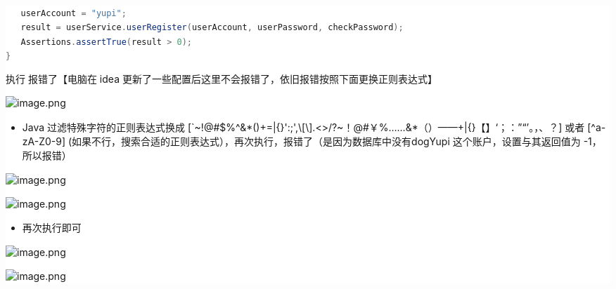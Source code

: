 ```Java
   userAccount = "yupi";​
   result = userService.userRegister(userAccount, userPassword, checkPassword);​
   Assertions.assertTrue(result > 0);​
}
```

执行 报错了【电脑在 idea 更新了一些配置后这里不会报错了，依旧报错按照下面更换正则表达式】

![image.png](https://imgsbo.oss-cn-shanghai.aliyuncs.com/undefined20250508124648365.png)

- Java 过滤特殊字符的正则表达式换成 [`~!@#$%^&*()+=|{}':;',\\[\\].<>/?~！@#￥%……&*（）——+|{}【】‘；：”“’。，、？] 或者 [^a-zA-Z0-9] (如果不行，搜索合适的正则表达式），再次执行，报错了（是因为数据库中没有dogYupi 这个账户，设置与其返回值为 -1，所以报错）

![image.png](https://imgsbo.oss-cn-shanghai.aliyuncs.com/undefined20250508124716181.png)

![image.png](https://imgsbo.oss-cn-shanghai.aliyuncs.com/undefined20250508124728177.png)

- 再次执行即可

![image.png](https://imgsbo.oss-cn-shanghai.aliyuncs.com/undefined20250508124746786.png)

![image.png](https://imgsbo.oss-cn-shanghai.aliyuncs.com/undefined20250508124757861.png)


